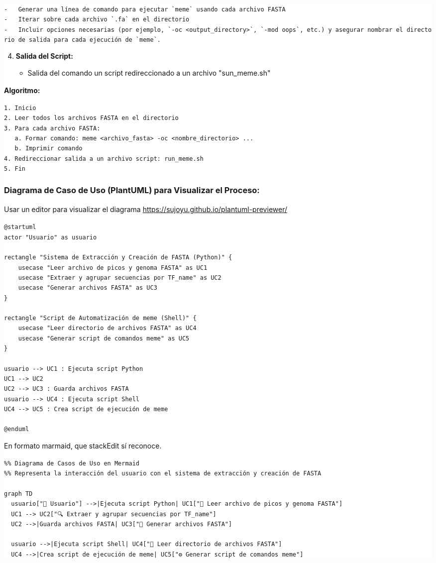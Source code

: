     -   Generar una línea de comando para ejecutar `meme` usando cada archivo FASTA
    -   Iterar sobre cada archivo `.fa` en el directorio
    -   Incluir opciones necesarias (por ejemplo, `-oc <output_directory>`, `-mod oops`, etc.) y asegurar nombrar el directorio de salida para cada ejecución de `meme`.

4.  **Salida del Script:**
   
    - Salida del comando un script redireccionado a un archivo "sun_meme.sh"
    

**Algoritmo:**

```plaintext
1. Inicio
2. Leer todos los archivos FASTA en el directorio
3. Para cada archivo FASTA:
   a. Formar comando: meme <archivo_fasta> -oc <nombre_directorio> ... 
   b. Imprimir comando
4. Redireccionar salida a un archivo script: run_meme.sh
5. Fin
```



### Diagrama de Caso de Uso (PlantUML) para Visualizar el Proceso:

Usar un editor para visualizar el diagrama <https://sujoyu.github.io/plantuml-previewer/>

```
@startuml
actor "Usuario" as usuario

rectangle "Sistema de Extracción y Creación de FASTA (Python)" {
    usecase "Leer archivo de picos y genoma FASTA" as UC1
    usecase "Extraer y agrupar secuencias por TF_name" as UC2
    usecase "Generar archivos FASTA" as UC3
}

rectangle "Script de Automatización de meme (Shell)" {
    usecase "Leer directorio de archivos FASTA" as UC4
    usecase "Generar script de comandos meme" as UC5
}

usuario --> UC1 : Ejecuta script Python
UC1 --> UC2
UC2 --> UC3 : Guarda archivos FASTA
usuario --> UC4 : Ejecuta script Shell
UC4 --> UC5 : Crea script de ejecución de meme

@enduml
```

En formato marmaid, que stackEdit sí reconoce.

```mermaid
%% Diagrama de Casos de Uso en Mermaid
%% Representa la interacción del usuario con el sistema de extracción y creación de FASTA

graph TD
  usuario["🧑 Usuario"] -->|Ejecuta script Python| UC1["📂 Leer archivo de picos y genoma FASTA"]
  UC1 --> UC2["🔍 Extraer y agrupar secuencias por TF_name"]
  UC2 -->|Guarda archivos FASTA| UC3["📄 Generar archivos FASTA"]
  
  usuario -->|Ejecuta script Shell| UC4["📂 Leer directorio de archivos FASTA"]
  UC4 -->|Crea script de ejecución de meme| UC5["⚙️ Generar script de comandos meme"]
```

